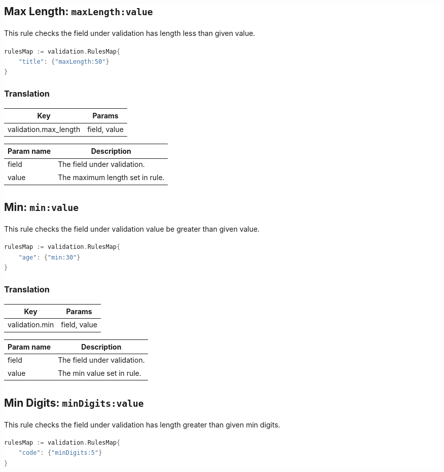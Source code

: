 <a id="maxLength"></a>
## Max Length: `maxLength:value`
This rule checks the field under validation has length less than given value.

```go
rulesMap := validation.RulesMap{
	"title": {"maxLength:50"}
}
```

### Translation

| Key                   | Params       |
|-----------------------|--------------|
| validation.max_length | field, value |

| Param name | Description                     |
|------------|---------------------------------|
| field      | The field under validation.     |
| value      | The maximum length set in rule. |

<a id="min"></a>
## Min: `min:value`
This rule checks the field under validation value be greater than given value.

```go
rulesMap := validation.RulesMap{
	"age": {"min:30"}
}
```

### Translation

| Key            | Params       |
|----------------|--------------|
| validation.min | field, value |

| Param name | Description                 |
|------------|-----------------------------|
| field      | The field under validation. |
| value      | The min value set in rule.  |

<a id="minDigits"></a>
## Min Digits: `minDigits:value`
This rule checks the field under validation has length greater than given min digits.

```go
rulesMap := validation.RulesMap{
	"code": {"minDigits:5"}
}
```
